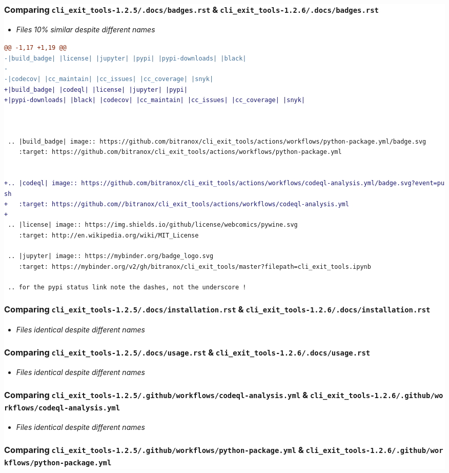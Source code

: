 ### Comparing `cli_exit_tools-1.2.5/.docs/badges.rst` & `cli_exit_tools-1.2.6/.docs/badges.rst`

 * *Files 10% similar despite different names*

```diff
@@ -1,17 +1,19 @@
-|build_badge| |license| |jupyter| |pypi| |pypi-downloads| |black|
-
-|codecov| |cc_maintain| |cc_issues| |cc_coverage| |snyk|
+|build_badge| |codeql| |license| |jupyter| |pypi| 
+|pypi-downloads| |black| |codecov| |cc_maintain| |cc_issues| |cc_coverage| |snyk|
 
 
 
 .. |build_badge| image:: https://github.com/bitranox/cli_exit_tools/actions/workflows/python-package.yml/badge.svg
    :target: https://github.com/bitranox/cli_exit_tools/actions/workflows/python-package.yml
 
 
+.. |codeql| image:: https://github.com/bitranox/cli_exit_tools/actions/workflows/codeql-analysis.yml/badge.svg?event=push
+   :target: https://github.com//bitranox/cli_exit_tools/actions/workflows/codeql-analysis.yml
+
 .. |license| image:: https://img.shields.io/github/license/webcomics/pywine.svg
    :target: http://en.wikipedia.org/wiki/MIT_License
 
 .. |jupyter| image:: https://mybinder.org/badge_logo.svg
    :target: https://mybinder.org/v2/gh/bitranox/cli_exit_tools/master?filepath=cli_exit_tools.ipynb
 
 .. for the pypi status link note the dashes, not the underscore !
```

### Comparing `cli_exit_tools-1.2.5/.docs/installation.rst` & `cli_exit_tools-1.2.6/.docs/installation.rst`

 * *Files identical despite different names*

### Comparing `cli_exit_tools-1.2.5/.docs/usage.rst` & `cli_exit_tools-1.2.6/.docs/usage.rst`

 * *Files identical despite different names*

### Comparing `cli_exit_tools-1.2.5/.github/workflows/codeql-analysis.yml` & `cli_exit_tools-1.2.6/.github/workflows/codeql-analysis.yml`

 * *Files identical despite different names*

### Comparing `cli_exit_tools-1.2.5/.github/workflows/python-package.yml` & `cli_exit_tools-1.2.6/.github/workflows/python-package.yml`
